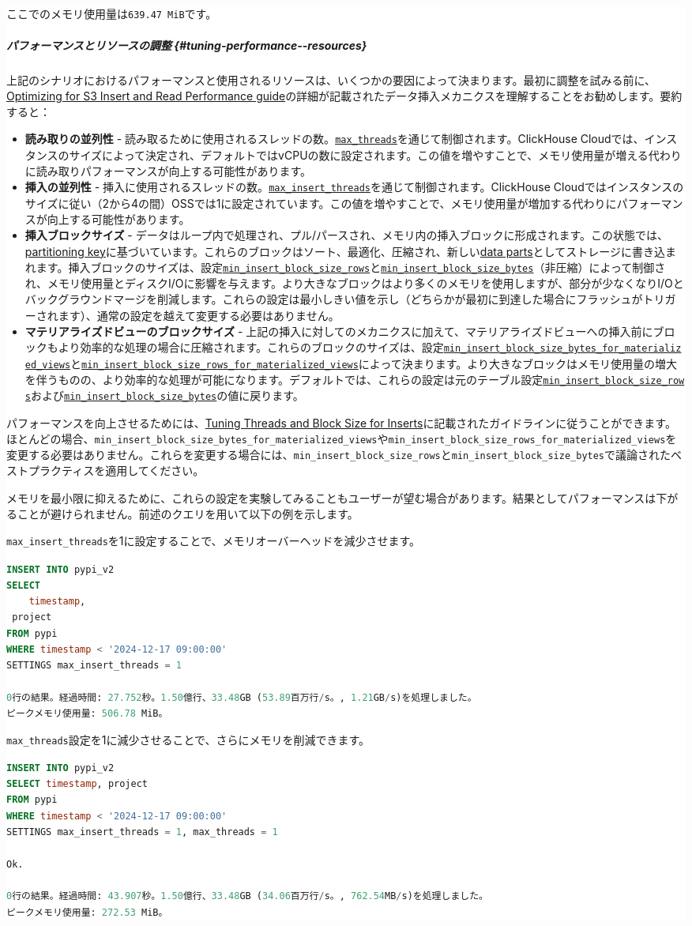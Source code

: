 ここでのメモリ使用量は`639.47 MiB`です。
##### パフォーマンスとリソースの調整 {#tuning-performance--resources}

上記のシナリオにおけるパフォーマンスと使用されるリソースは、いくつかの要因によって決まります。最初に調整を試みる前に、[Optimizing for S3 Insert and Read Performance guide](/integrations/s3/performance)の詳細が記載されたデータ挿入メカニクスを理解することをお勧めします。要約すると：

- **読み取りの並列性** - 読み取るために使用されるスレッドの数。[`max_threads`](/operations/settings/settings#max_threads)を通じて制御されます。ClickHouse Cloudでは、インスタンスのサイズによって決定され、デフォルトではvCPUの数に設定されます。この値を増やすことで、メモリ使用量が増える代わりに読み取りパフォーマンスが向上する可能性があります。
- **挿入の並列性** - 挿入に使用されるスレッドの数。[`max_insert_threads`](/operations/settings/settings#max_insert_threads)を通じて制御されます。ClickHouse Cloudではインスタンスのサイズに従い（2から4の間）OSSでは1に設定されています。この値を増やすことで、メモリ使用量が増加する代わりにパフォーマンスが向上する可能性があります。
- **挿入ブロックサイズ** - データはループ内で処理され、プル/パースされ、メモリ内の挿入ブロックに形成されます。この状態では、[partitioning key](/engines/table-engines/mergetree-family/custom-partitioning-key)に基づいています。これらのブロックはソート、最適化、圧縮され、新しい[data parts](/parts)としてストレージに書き込まれます。挿入ブロックのサイズは、設定[`min_insert_block_size_rows`](/operations/settings/settings#min_insert_block_size_rows)と[`min_insert_block_size_bytes`](/operations/settings/settings#min_insert_block_size_bytes)（非圧縮）によって制御され、メモリ使用量とディスクI/Oに影響を与えます。より大きなブロックはより多くのメモリを使用しますが、部分が少なくなりI/Oとバックグラウンドマージを削減します。これらの設定は最小しきい値を示し（どちらかが最初に到達した場合にフラッシュがトリガーされます）、通常の設定を越えて変更する必要はありません。
- **マテリアライズドビューのブロックサイズ** - 上記の挿入に対してのメカニクスに加えて、マテリアライズドビューへの挿入前にブロックもより効率的な処理の場合に圧縮されます。これらのブロックのサイズは、設定[`min_insert_block_size_bytes_for_materialized_views`](/operations/settings/settings#min_insert_block_size_bytes_for_materialized_views)と[`min_insert_block_size_rows_for_materialized_views`](/operations/settings/settings#min_insert_block_size_rows_for_materialized_views)によって決まります。より大きなブロックはメモリ使用量の増大を伴うものの、より効率的な処理が可能になります。デフォルトでは、これらの設定は元のテーブル設定[`min_insert_block_size_rows`](/operations/settings/settings#min_insert_block_size_rows)および[`min_insert_block_size_bytes`](/operations/settings/settings#min_insert_block_size_bytes)の値に戻ります。

パフォーマンスを向上させるためには、[Tuning Threads and Block Size for Inserts](/integrations/s3/performance#tuning-threads-and-block-size-for-inserts)に記載されたガイドラインに従うことができます。ほとんどの場合、`min_insert_block_size_bytes_for_materialized_views`や`min_insert_block_size_rows_for_materialized_views`を変更する必要はありません。これらを変更する場合には、`min_insert_block_size_rows`と`min_insert_block_size_bytes`で議論されたベストプラクティスを適用してください。

メモリを最小限に抑えるために、これらの設定を実験してみることもユーザーが望む場合があります。結果としてパフォーマンスは下がることが避けられません。前述のクエリを用いて以下の例を示します。

`max_insert_threads`を1に設定することで、メモリオーバーヘッドを減少させます。

```sql
INSERT INTO pypi_v2
SELECT
    timestamp,
 project
FROM pypi
WHERE timestamp < '2024-12-17 09:00:00'
SETTINGS max_insert_threads = 1

0行の結果。経過時間: 27.752秒。1.50億行、33.48GB (53.89百万行/s。, 1.21GB/s)を処理しました。
ピークメモリ使用量: 506.78 MiB。
```

`max_threads`設定を1に減少させることで、さらにメモリを削減できます。

```sql
INSERT INTO pypi_v2
SELECT timestamp, project
FROM pypi
WHERE timestamp < '2024-12-17 09:00:00'
SETTINGS max_insert_threads = 1, max_threads = 1

Ok.

0行の結果。経過時間: 43.907秒。1.50億行、33.48GB (34.06百万行/s。, 762.54MB/s)を処理しました。
ピークメモリ使用量: 272.53 MiB。
```
